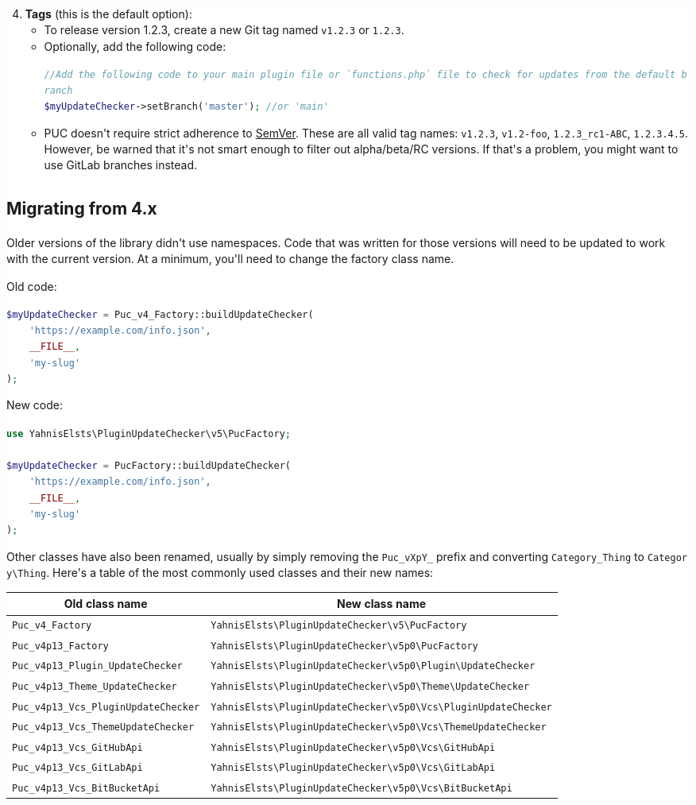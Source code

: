 
4. **Tags** (this is the default option):
	- To release version 1.2.3, create a new Git tag named `v1.2.3` or `1.2.3`.
	- Optionally, add the following code:
		```php
		//Add the following code to your main plugin file or `functions.php` file to check for updates from the default branch
		$myUpdateChecker->setBranch('master'); //or 'main'
		```
	- PUC doesn't require strict adherence to [SemVer](https://semver.org/). These are all valid tag names: `v1.2.3`, `v1.2-foo`, `1.2.3_rc1-ABC`, `1.2.3.4.5`. However, be warned that it's not smart enough to filter out alpha/beta/RC versions. If that's a problem, you might want to use GitLab branches instead.

Migrating from 4.x
------------------

Older versions of the library didn't use namespaces. Code that was written for those versions will need to be updated to work with the current version. At a minimum, you'll need to change the factory class name. 

Old code:
```php
$myUpdateChecker = Puc_v4_Factory::buildUpdateChecker(
	'https://example.com/info.json',
	__FILE__,
	'my-slug'
);
```

New code:
```php
use YahnisElsts\PluginUpdateChecker\v5\PucFactory;

$myUpdateChecker = PucFactory::buildUpdateChecker(
	'https://example.com/info.json',
	__FILE__,
	'my-slug'
);
```

Other classes have also been renamed, usually by simply removing the `Puc_vXpY_` prefix and converting `Category_Thing` to `Category\Thing`. Here's a table of the most commonly used classes and their new names:

| Old class name                      | New class name                                                 |
|-------------------------------------|----------------------------------------------------------------|
| `Puc_v4_Factory`                    | `YahnisElsts\PluginUpdateChecker\v5\PucFactory`                |
| `Puc_v4p13_Factory`                 | `YahnisElsts\PluginUpdateChecker\v5p0\PucFactory`              |
| `Puc_v4p13_Plugin_UpdateChecker`    | `YahnisElsts\PluginUpdateChecker\v5p0\Plugin\UpdateChecker`    |
| `Puc_v4p13_Theme_UpdateChecker`     | `YahnisElsts\PluginUpdateChecker\v5p0\Theme\UpdateChecker`     |
| `Puc_v4p13_Vcs_PluginUpdateChecker` | `YahnisElsts\PluginUpdateChecker\v5p0\Vcs\PluginUpdateChecker` |
| `Puc_v4p13_Vcs_ThemeUpdateChecker`  | `YahnisElsts\PluginUpdateChecker\v5p0\Vcs\ThemeUpdateChecker`  |
| `Puc_v4p13_Vcs_GitHubApi`           | `YahnisElsts\PluginUpdateChecker\v5p0\Vcs\GitHubApi`           |
| `Puc_v4p13_Vcs_GitLabApi`           | `YahnisElsts\PluginUpdateChecker\v5p0\Vcs\GitLabApi`           |
| `Puc_v4p13_Vcs_BitBucketApi`        | `YahnisElsts\PluginUpdateChecker\v5p0\Vcs\BitBucketApi`        |
